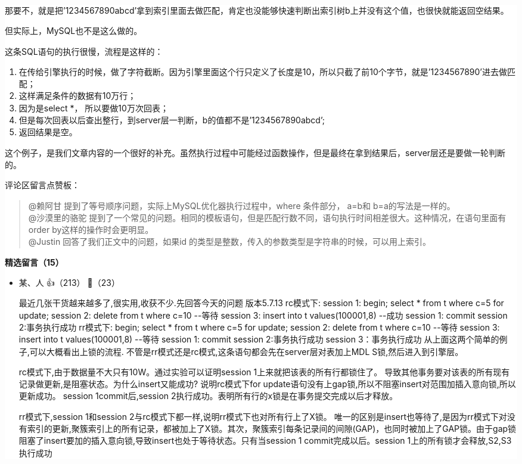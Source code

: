 那要不，就是把’1234567890abcd’拿到索引里面去做匹配，肯定也没能够快速判断出索引树b上并没有这个值，也很快就能返回空结果。

但实际上，MySQL也不是这么做的。

这条SQL语句的执行很慢，流程是这样的：

1. 在传给引擎执行的时候，做了字符截断。因为引擎里面这个行只定义了长度是10，所以只截了前10个字节，就是’1234567890’进去做匹配；
2. 这样满足条件的数据有10万行；
3. 因为是select \*， 所以要做10万次回表；
4. 但是每次回表以后查出整行，到server层一判断，b的值都不是’1234567890abcd’;
5. 返回结果是空。

这个例子，是我们文章内容的一个很好的补充。虽然执行过程中可能经过函数操作，但是最终在拿到结果后，server层还是要做一轮判断的。

评论区留言点赞板：

> @赖阿甘 提到了等号顺序问题，实际上MySQL优化器执行过程中，where 条件部分， a=b和 b=a的写法是一样的。  
> @沙漠里的骆驼 提到了一个常见的问题。相同的模板语句，但是匹配行数不同，语句执行时间相差很大。这种情况，在语句里面有order by这样的操作时会更明显。  
> @Justin 回答了我们正文中的问题，如果id 的类型是整数，传入的参数类型是字符串的时候，可以用上索引。
<div><strong>精选留言（15）</strong></div><ul>
<li><span>某、人</span> 👍（213） 💬（23）<p>最近几张干货越来越多了,很实用,收获不少.先回答今天的问题
版本5.7.13
rc模式下:
session 1:
begin;
select * from t where c=5 for update; 
session 2:
delete from t where c=10 --等待
session 3:
insert into t values(100001,8) --成功
session 1:
commit
session 2:事务执行成功
rr模式下:
begin;
select * from t where c=5 for update; 
session 2:
delete from t where c=10 --等待
session 3:
insert into t values(100001,8) --等待
session 1:
commit
session 2:事务执行成功
session 3：事务执行成功
从上面这两个简单的例子,可以大概看出上锁的流程.
不管是rr模式还是rc模式,这条语句都会先在server层对表加上MDL S锁,然后进入到引擎层。

rc模式下,由于数据量不大只有10W。通过实验可以证明session 1上来就把该表的所有行都锁住了。
导致其他事务要对该表的所有现有记录做更新,是阻塞状态。为什么insert又能成功?
说明rc模式下for update语句没有上gap锁,所以不阻塞insert对范围加插入意向锁,所以更新成功。
session 1commit后,session 2执行成功。表明所有行的x锁是在事务提交完成以后才释放。

rr模式下,session 1和session 2与rc模式下都一样,说明rr模式下也对所有行上了X锁。
唯一的区别是insert也等待了,是因为rr模式下对没有索引的更新,聚簇索引上的所有记录，都被加上了X锁。其次，聚簇索引每条记录间的间隙(GAP)，也同时被加上了GAP锁。由于gap锁阻塞了insert要加的插入意向锁,导致insert也处于等待状态。只有当session 1 commit完成以后。session 1上的所有锁才会释放,S2,S3执行成功
